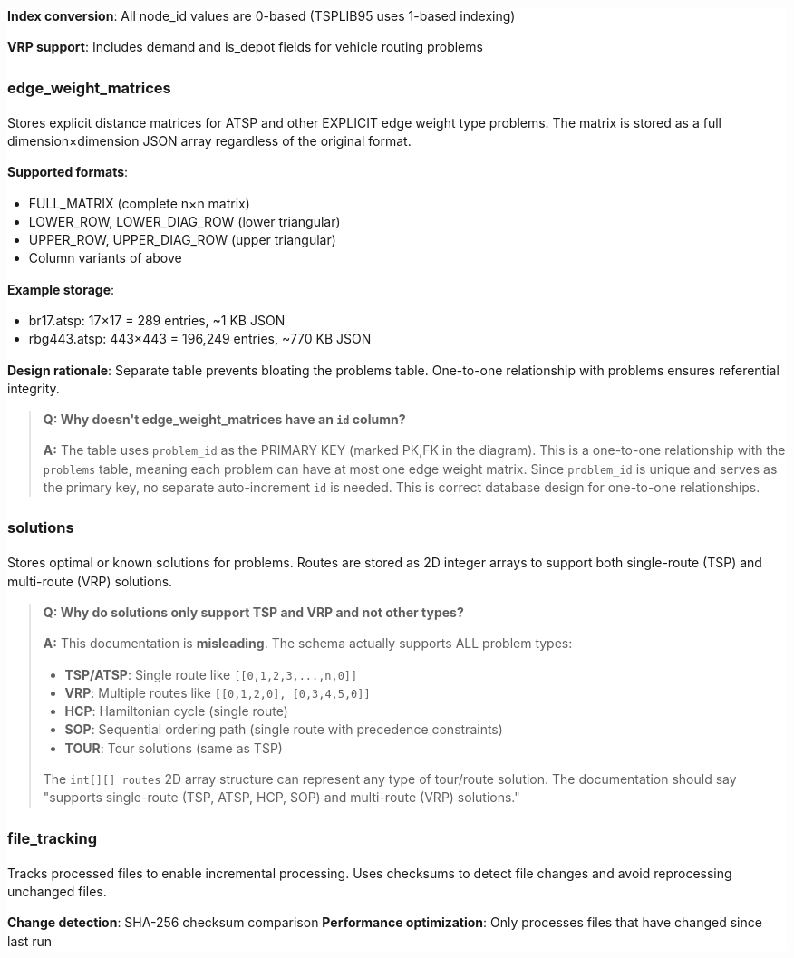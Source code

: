 **Index conversion**: All node_id values are 0-based (TSPLIB95 uses 1-based indexing)

**VRP support**: Includes demand and is_depot fields for vehicle routing problems

### edge_weight_matrices

Stores explicit distance matrices for ATSP and other EXPLICIT edge weight type problems. The matrix is stored as a full dimension×dimension JSON array regardless of the original format.

**Supported formats**:

- FULL_MATRIX (complete n×n matrix)
- LOWER_ROW, LOWER_DIAG_ROW (lower triangular)
- UPPER_ROW, UPPER_DIAG_ROW (upper triangular)
- Column variants of above

**Example storage**:

- br17.atsp: 17×17 = 289 entries, ~1 KB JSON
- rbg443.atsp: 443×443 = 196,249 entries, ~770 KB JSON

**Design rationale**: Separate table prevents bloating the problems table. One-to-one relationship with problems ensures referential integrity.

> **Q: Why doesn't edge_weight_matrices have an `id` column?**
>
> **A:** The table uses `problem_id` as the PRIMARY KEY (marked PK,FK in the diagram). This is a one-to-one relationship with the `problems` table, meaning each problem can have at most one edge weight matrix. Since `problem_id` is unique and serves as the primary key, no separate auto-increment `id` is needed. This is correct database design for one-to-one relationships.

### solutions

Stores optimal or known solutions for problems. Routes are stored as 2D integer arrays to support both single-route (TSP) and multi-route (VRP) solutions.

> **Q: Why do solutions only support TSP and VRP and not other types?**
>
> **A:** This documentation is **misleading**. The schema actually supports ALL problem types:
>
> - **TSP/ATSP**: Single route like `[[0,1,2,3,...,n,0]]`
> - **VRP**: Multiple routes like `[[0,1,2,0], [0,3,4,5,0]]`
> - **HCP**: Hamiltonian cycle (single route)
> - **SOP**: Sequential ordering path (single route with precedence constraints)
> - **TOUR**: Tour solutions (same as TSP)
>
> The `int[][] routes` 2D array structure can represent any type of tour/route solution. The documentation should say "supports single-route (TSP, ATSP, HCP, SOP) and multi-route (VRP) solutions."

### file_tracking

Tracks processed files to enable incremental processing. Uses checksums to detect file changes and avoid reprocessing unchanged files.

**Change detection**: SHA-256 checksum comparison
**Performance optimization**: Only processes files that have changed since last run
